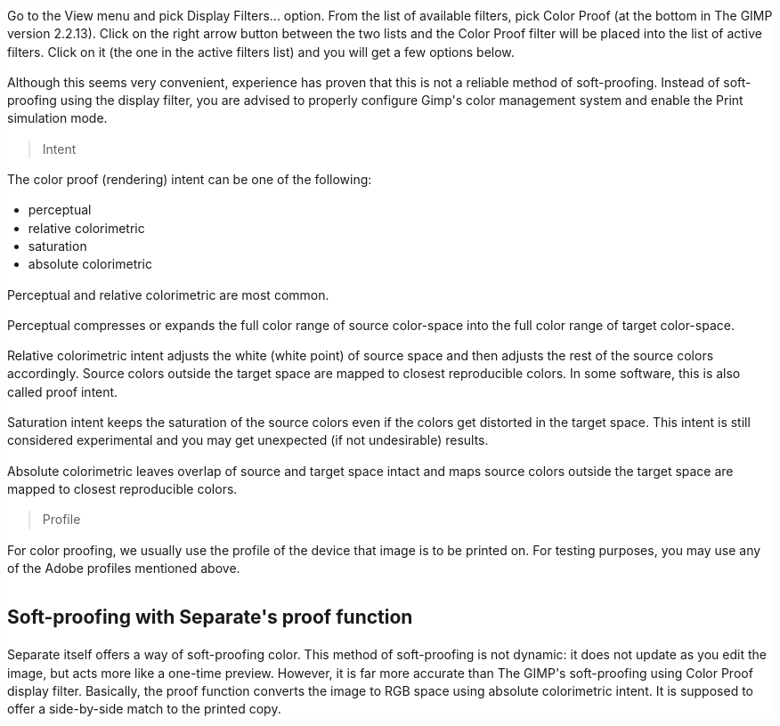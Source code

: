 Go to the View menu and pick Display Filters... option. From the list of
available filters, pick Color Proof (at the bottom in The GIMP version
2.2.13). Click on the right arrow button between the two lists and the
Color Proof filter will be placed into the list of active filters. Click
on it (the one in the active filters list) and you will get a few
options below.

Although this seems very convenient, experience has proven that this is
not a reliable method of soft-proofing. Instead of soft-proofing using
the display filter, you are advised to properly configure Gimp's color
management system and enable the Print simulation mode.

> Intent

The color proof (rendering) intent can be one of the following:

-   perceptual
-   relative colorimetric
-   saturation
-   absolute colorimetric

Perceptual and relative colorimetric are most common.

Perceptual compresses or expands the full color range of source
color-space into the full color range of target color-space.

Relative colorimetric intent adjusts the white (white point) of source
space and then adjusts the rest of the source colors accordingly. Source
colors outside the target space are mapped to closest reproducible
colors. In some software, this is also called proof intent.

Saturation intent keeps the saturation of the source colors even if the
colors get distorted in the target space. This intent is still
considered experimental and you may get unexpected (if not undesirable)
results.

Absolute colorimetric leaves overlap of source and target space intact
and maps source colors outside the target space are mapped to closest
reproducible colors.

> Profile

For color proofing, we usually use the profile of the device that image
is to be printed on. For testing purposes, you may use any of the Adobe
profiles mentioned above.

Soft-proofing with Separate's proof function
--------------------------------------------

Separate itself offers a way of soft-proofing color. This method of
soft-proofing is not dynamic: it does not update as you edit the image,
but acts more like a one-time preview. However, it is far more accurate
than The GIMP's soft-proofing using Color Proof display filter.
Basically, the proof function converts the image to RGB space using
absolute colorimetric intent. It is supposed to offer a side-by-side
match to the printed copy.
